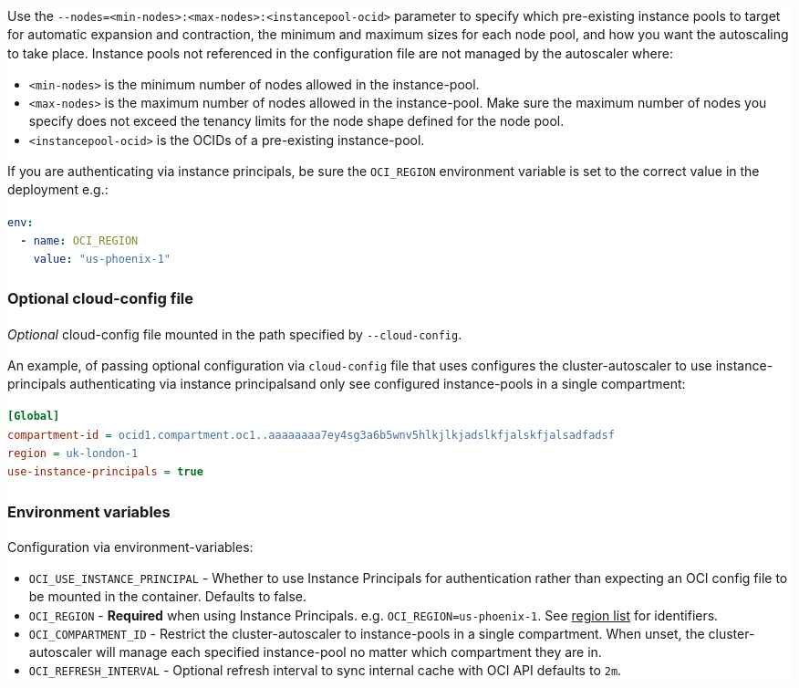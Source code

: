 Use the `--nodes=<min-nodes>:<max-nodes>:<instancepool-ocid>` parameter to specify which pre-existing instance 
pools to target for automatic expansion and contraction, the minimum and maximum sizes for each node pool, and how you 
want the autoscaling to take place. Instance pools not referenced in the configuration file are not managed by the 
autoscaler where:

- `<min-nodes>` is the minimum number of nodes allowed in the instance-pool.
- `<max-nodes>` is the maximum number of nodes allowed in the instance-pool. Make sure the maximum number of nodes you specify does not exceed the tenancy limits for the node shape defined for the node pool.
- `<instancepool-ocid>` is the OCIDs of a pre-existing instance-pool.

If you are authenticating via instance principals, be sure the `OCI_REGION` environment variable is set to the correct
value in the deployment e.g.:

```yaml
env:
  - name: OCI_REGION
    value: "us-phoenix-1"
```

### Optional cloud-config file

_Optional_ cloud-config file mounted in the path specified by `--cloud-config`.

An example, of passing optional configuration via `cloud-config` file that uses configures the cluster-autoscaler to use 
instance-principals authenticating via instance principalsand only see configured instance-pools in a single compartment:

```ini
[Global]
compartment-id = ocid1.compartment.oc1..aaaaaaaa7ey4sg3a6b5wnv5hlkjlkjadslkfjalskfjalsadfadsf
region = uk-london-1
use-instance-principals = true
```

### Environment variables

Configuration via environment-variables:

- `OCI_USE_INSTANCE_PRINCIPAL` - Whether to use Instance Principals for authentication rather than expecting an OCI config file to be mounted in the container. Defaults to false.
- `OCI_REGION` - **Required** when using Instance Principals. e.g. `OCI_REGION=us-phoenix-1`. See [region list](https://docs.oracle.com/en-us/iaas/Content/General/Concepts/regions.htm) for identifiers.
- `OCI_COMPARTMENT_ID`  - Restrict the cluster-autoscaler to instance-pools in a single compartment. When unset, the cluster-autoscaler will manage each specified instance-pool no matter which compartment they are in.
- `OCI_REFRESH_INTERVAL`  - Optional refresh interval to sync internal cache with OCI API defaults to `2m`.
